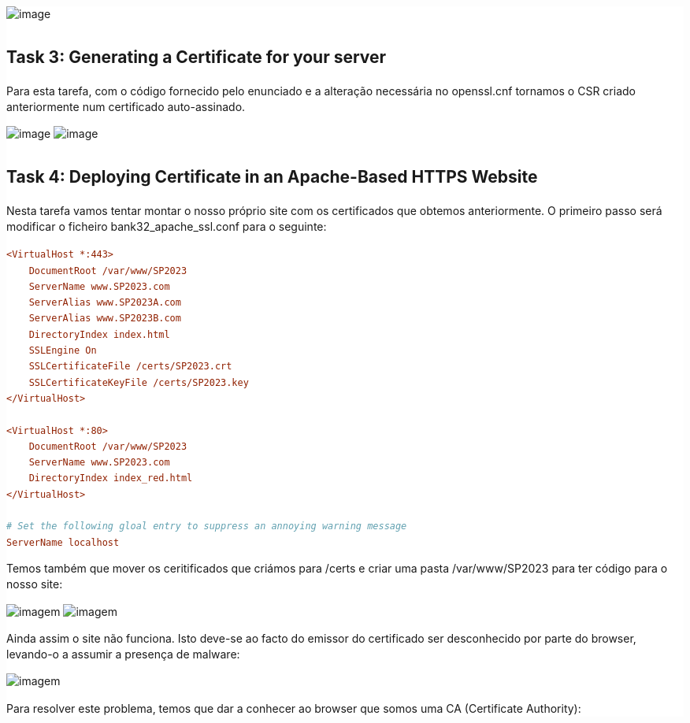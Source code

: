   <img width="532" alt="image" src="https://github.com/DCC-FCUP-SP/sp2223-t01g03/assets/125911788/f751866a-8019-4c22-955f-6b7566754594">
  
## Task 3: Generating a Certificate for your server
  
  Para esta tarefa, com o código fornecido pelo enunciado e a alteração necessária no openssl.cnf tornamos o CSR criado anteriormente num certificado auto-assinado.
  
  <img width="534" alt="image" src="https://github.com/DCC-FCUP-SP/sp2223-t01g03/assets/125911788/a5e98e81-662c-45e5-aed3-1fafb449ad88">
  
  <img width="484" alt="image" src="https://github.com/DCC-FCUP-SP/sp2223-t01g03/assets/125911788/771e096d-1987-43b8-8e9f-994ce150bc67">
  
## Task 4: Deploying Certificate in an Apache-Based HTTPS Website
  
  Nesta tarefa vamos tentar montar o nosso próprio site com os certificados que obtemos anteriormente. O primeiro passo será modificar o ficheiro bank32_apache_ssl.conf para o seguinte:

  ```cfg
  <VirtualHost *:443> 
      DocumentRoot /var/www/SP2023
      ServerName www.SP2023.com
      ServerAlias www.SP2023A.com
      ServerAlias www.SP2023B.com
      DirectoryIndex index.html
      SSLEngine On 
      SSLCertificateFile /certs/SP2023.crt
      SSLCertificateKeyFile /certs/SP2023.key
  </VirtualHost>

  <VirtualHost *:80> 
      DocumentRoot /var/www/SP2023
      ServerName www.SP2023.com
      DirectoryIndex index_red.html
  </VirtualHost>

  # Set the following gloal entry to suppress an annoying warning message
  ServerName localhost
  ```
  
  Temos também que mover os ceritificados que criámos para /certs e criar uma pasta /var/www/SP2023 para ter código para o nosso site:
  
  ![imagem](https://github.com/DCC-FCUP-SP/sp2223-t01g03/assets/126570489/d0f0d85d-8fee-422a-b52a-10b7d39a61c7)
  ![imagem](https://github.com/DCC-FCUP-SP/sp2223-t01g03/assets/126570489/5ccac44f-a8b1-438c-97b5-b4cc513f55ce)

  Ainda assim o site não funciona. Isto deve-se ao facto do emissor do certificado ser desconhecido por parte do browser, levando-o a assumir a presença de malware:
  
  ![imagem](https://github.com/DCC-FCUP-SP/sp2223-t01g03/assets/126570489/84c38f41-63a0-4221-9c2d-87c8eb30bd34)

  Para resolver este problema, temos que dar a conhecer ao browser que somos uma CA (Certificate Authority):
  